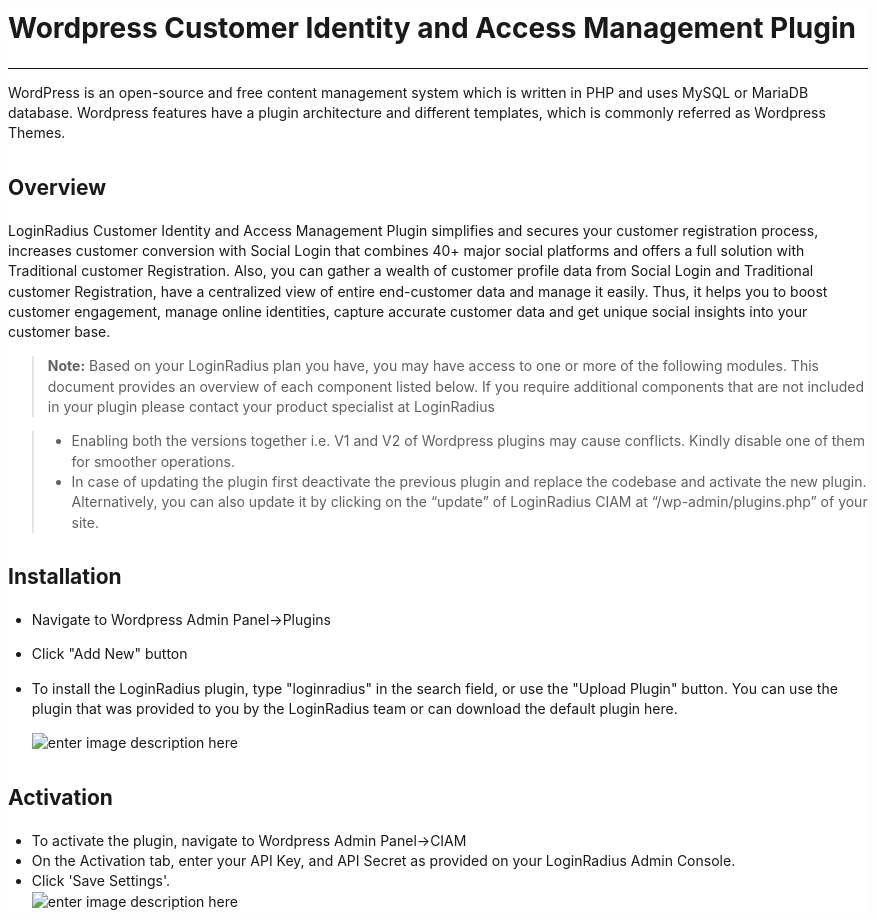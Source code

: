 # Wordpress Customer Identity and Access Management Plugin

---

WordPress is an open-source and free content management system which is written in PHP and uses MySQL or MariaDB database. Wordpress features have a plugin architecture and different templates, which is commonly referred as Wordpress Themes.


## Overview

LoginRadius Customer Identity and Access Management Plugin simplifies and secures your customer registration process, increases customer conversion with Social Login that combines 40+ major social platforms and offers a full solution with Traditional customer Registration. Also, you can gather a wealth of customer profile data from Social Login and Traditional customer Registration, have a centralized view of entire end-customer data and manage it easily. Thus, it helps you to boost customer engagement, manage online identities, capture accurate customer data and get unique social insights into your customer base.

> **Note:** Based on your LoginRadius plan you have, you may have access to one or more of the following modules. This document provides an overview of each component listed below. If you require additional components that are not included in your plugin please contact your product specialist at LoginRadius

> - Enabling both the versions together i.e. V1 and V2 of Wordpress plugins may cause conflicts. Kindly disable one of them for smoother operations.
>- In case of updating the plugin first deactivate the previous plugin and replace the codebase and activate the new plugin. Alternatively, you can also update it by clicking on the “update” of LoginRadius CIAM at “/wp-admin/plugins.php” of your site.



## Installation

- Navigate to Wordpress Admin Panel->Plugins
- Click "Add New" button
- To install the LoginRadius plugin, type "loginradius" in the search field, or use the "Upload Plugin" button. You can use the plugin that was provided to you by the LoginRadius team or can download the default plugin here.
  <br>

  ![enter image description here](https://apidocs.lrcontent.com/images/plugin-img_24638595a2a95413600.05194630.png)

## Activation

- To activate the plugin, navigate to Wordpress Admin Panel->CIAM
- On the Activation tab, enter your API Key, and API Secret as provided on your LoginRadius Admin Console.
- Click 'Save Settings'.
  <br>![enter image description here](https://apidocs.lrcontent.com/images/ActivationSettings_100355e01aae2a5ee52.14679580.png "enter image title here")

